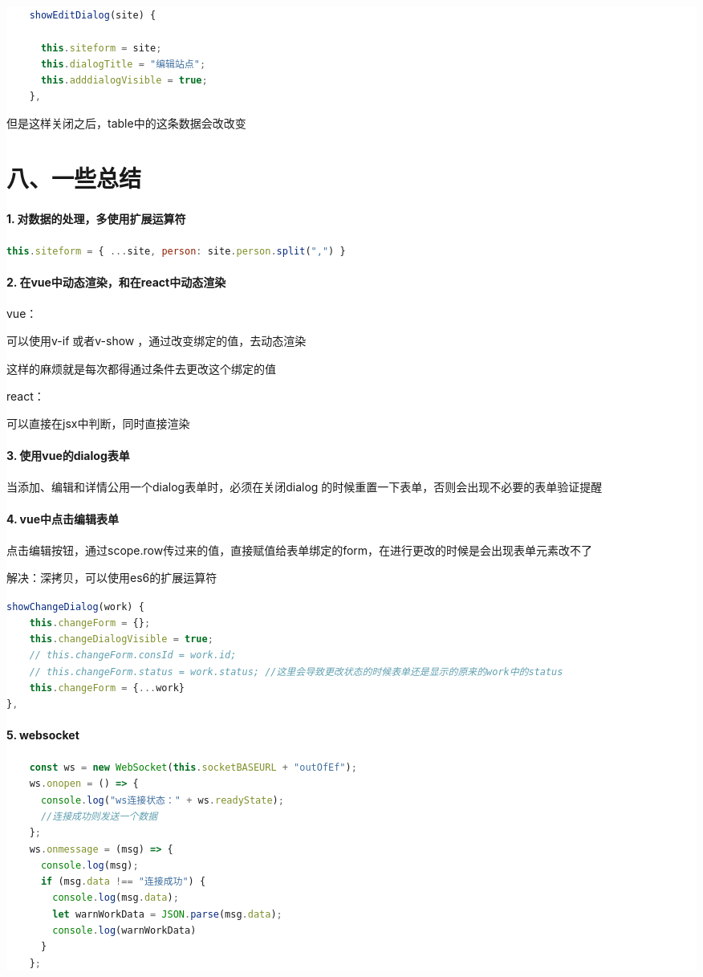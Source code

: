 ```js
	showEditDialog(site) {
      
      this.siteform = site;
      this.dialogTitle = "编辑站点";
      this.adddialogVisible = true;
    },
```

但是这样关闭之后，table中的这条数据会改改变

# 八、一些总结

#### 1. 对数据的处理，多使用扩展运算符

```js
this.siteform = { ...site, person: site.person.split(",") }
```

#### 2. 在vue中动态渲染，和在react中动态渲染

vue：

可以使用v-if 或者v-show ，通过改变绑定的值，去动态渲染

这样的麻烦就是每次都得通过条件去更改这个绑定的值

react：

可以直接在jsx中判断，同时直接渲染

#### 3. 使用vue的dialog表单

当添加、编辑和详情公用一个dialog表单时，必须在关闭dialog 的时候重置一下表单，否则会出现不必要的表单验证提醒

#### 4. vue中点击编辑表单

点击编辑按钮，通过scope.row传过来的值，直接赋值给表单绑定的form，在进行更改的时候是会出现表单元素改不了

解决：深拷贝，可以使用es6的扩展运算符

```js
showChangeDialog(work) {
    this.changeForm = {};
    this.changeDialogVisible = true;
    // this.changeForm.consId = work.id;
    // this.changeForm.status = work.status; //这里会导致更改状态的时候表单还是显示的原来的work中的status
    this.changeForm = {...work}
},
```

#### 5. websocket

```js
	const ws = new WebSocket(this.socketBASEURL + "outOfEf");
    ws.onopen = () => {
      console.log("ws连接状态：" + ws.readyState);
      //连接成功则发送一个数据
    };
    ws.onmessage = (msg) => {
      console.log(msg);
      if (msg.data !== "连接成功") {
        console.log(msg.data);
        let warnWorkData = JSON.parse(msg.data);
        console.log(warnWorkData)
      }
    };
```
